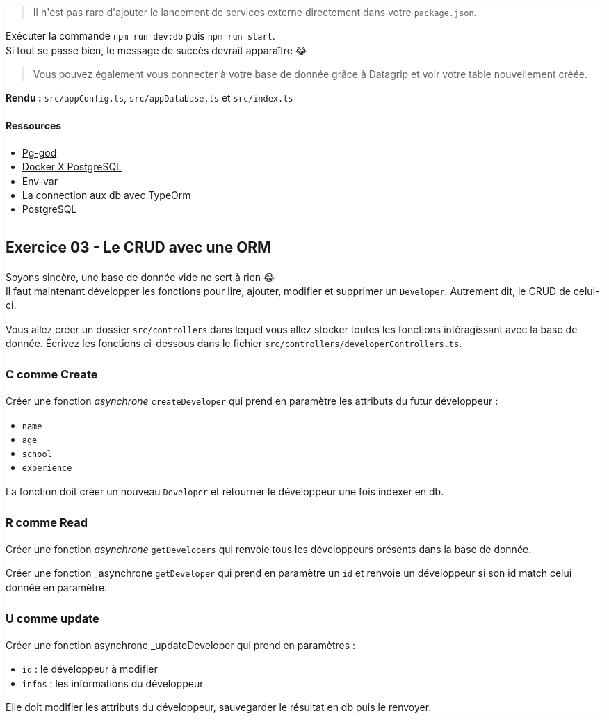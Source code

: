 > Il n'est pas rare d'ajouter le lancement de services externe directement dans votre `package.json`.

Exécuter la commande `npm run dev:db` puis `npm run start`.<br>
Si tout se passe bien, le message de succès devrait apparaître :joy:

> Vous pouvez également vous connecter à votre base de donnée grâce à Datagrip et voir votre table nouvellement créée.

**Rendu :** `src/appConfig.ts`, `src/appDatabase.ts` et `src/index.ts`

#### Ressources
- [Pg-god](https://github.com/ivawzh/pg-god#programmatic-invocation)
- [Docker X PostgreSQL](https://hub.docker.com/_/postgres)
- [Env-var](https://www.npmjs.com/package/env-var)
- [La connection aux db avec TypeOrm](https://typeorm.io/#/connection)
- [PostgreSQL](https://www.postgresql.org/)

## Exercice 03 - Le CRUD avec une ORM

Soyons sincère, une base de donnée vide ne sert à rien :joy:<br>
Il faut maintenant développer les fonctions pour lire, ajouter, modifier et supprimer un `Developer`. Autrement dit, le CRUD de celui-ci.

Vous allez créer un dossier `src/controllers` dans lequel vous allez stocker toutes les fonctions intéragissant avec la base de donnée.
Écrivez les fonctions ci-dessous dans le fichier `src/controllers/developerControllers.ts`.

### C comme Create

Créer une fonction _asynchrone_ `createDeveloper` qui prend en paramètre les attributs du futur développeur :
 - `name`
 - `age`
 - `school`
 - `experience`
 
La fonction doit créer un nouveau `Developer` et retourner le développeur une fois indexer en db.

### R comme Read

Créer une fonction _asynchrone_ `getDevelopers` qui renvoie tous les développeurs présents dans la base de donnée.

Créer une fonction _asynchrone `getDeveloper` qui prend en paramètre un `id` et renvoie un développeur si son id match celui donnée en paramètre.

### U comme update

Créer une fonction asynchrone _updateDeveloper qui prend en paramètres :
 - `id` : le développeur à modifier
 - `infos` : les informations du développeur
 
Elle doit modifier les attributs du développeur, sauvegarder le résultat en db puis le renvoyer.
